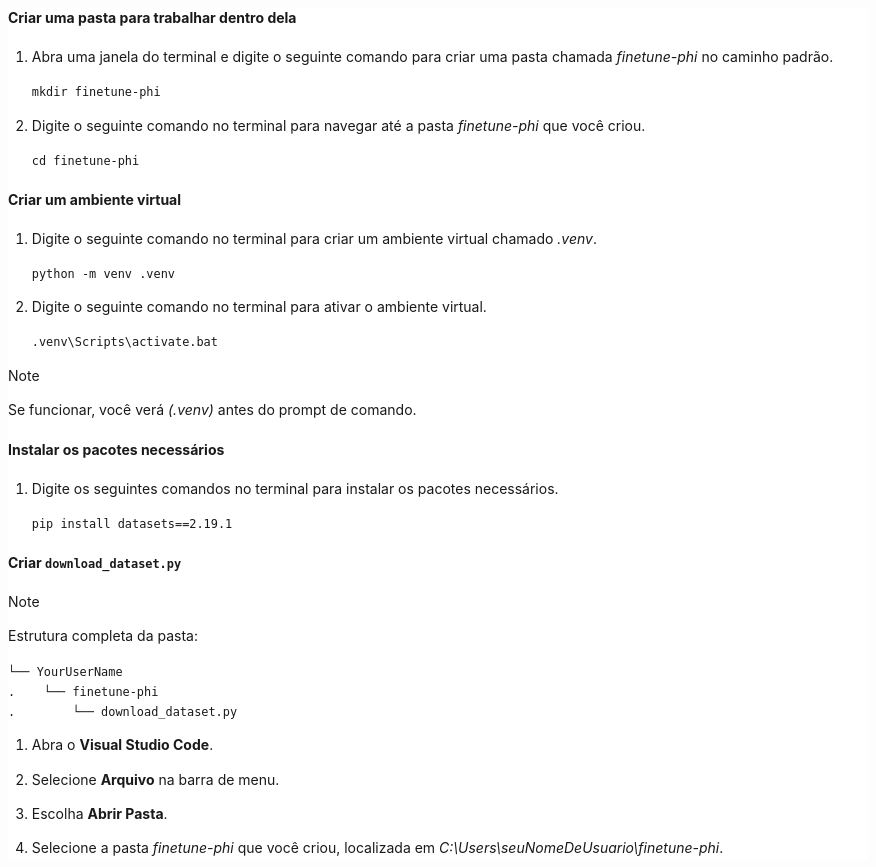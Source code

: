 #### Criar uma pasta para trabalhar dentro dela

1. Abra uma janela do terminal e digite o seguinte comando para criar uma pasta chamada *finetune-phi* no caminho padrão.

    ```console
    mkdir finetune-phi
    ```

2. Digite o seguinte comando no terminal para navegar até a pasta *finetune-phi* que você criou.

    ```console
    cd finetune-phi
    ```

#### Criar um ambiente virtual

1. Digite o seguinte comando no terminal para criar um ambiente virtual chamado *.venv*.

    ```console
    python -m venv .venv
    ```

2. Digite o seguinte comando no terminal para ativar o ambiente virtual.

    ```console
    .venv\Scripts\activate.bat
    ```

> [!NOTE]
> Se funcionar, você verá *(.venv)* antes do prompt de comando.

#### Instalar os pacotes necessários

1. Digite os seguintes comandos no terminal para instalar os pacotes necessários.

    ```console
    pip install datasets==2.19.1
    ```

#### Criar `download_dataset.py`

> [!NOTE]
> Estrutura completa da pasta:
>
> ```text
> └── YourUserName
> .    └── finetune-phi
> .        └── download_dataset.py
> ```

1. Abra o **Visual Studio Code**.

1. Selecione **Arquivo** na barra de menu.

1. Escolha **Abrir Pasta**.

1. Selecione a pasta *finetune-phi* que você criou, localizada em *C:\Users\seuNomeDeUsuario\finetune-phi*.
